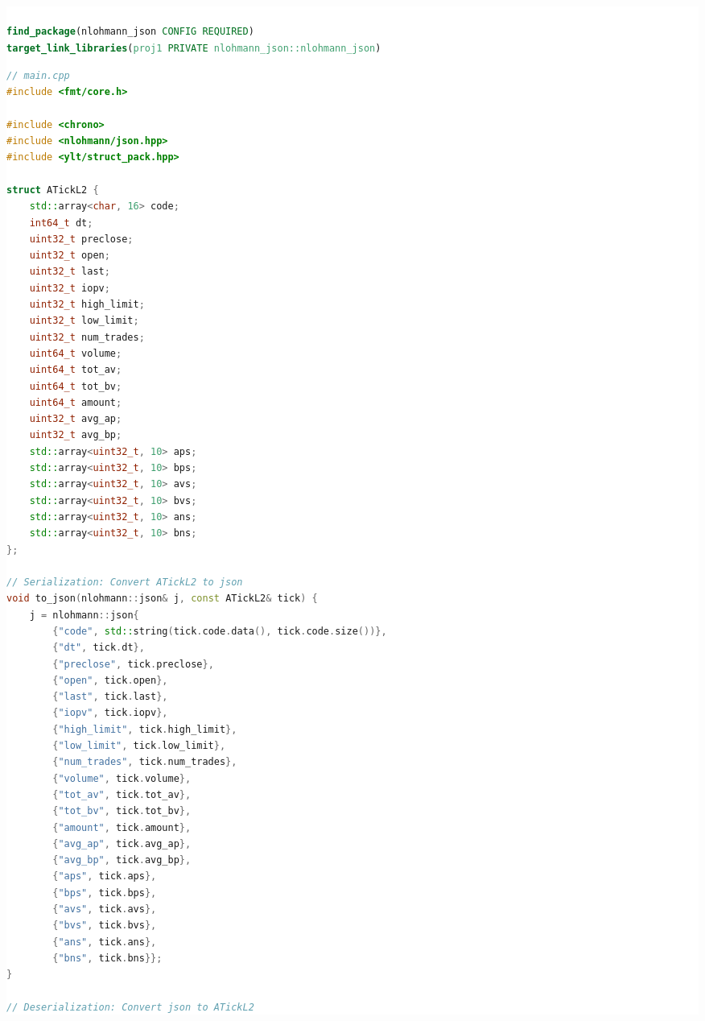 ```cmake

find_package(nlohmann_json CONFIG REQUIRED)
target_link_libraries(proj1 PRIVATE nlohmann_json::nlohmann_json)
```

```cpp
// main.cpp
#include <fmt/core.h>

#include <chrono>
#include <nlohmann/json.hpp>
#include <ylt/struct_pack.hpp>

struct ATickL2 {
    std::array<char, 16> code;
    int64_t dt;
    uint32_t preclose;
    uint32_t open;
    uint32_t last;
    uint32_t iopv;
    uint32_t high_limit;
    uint32_t low_limit;
    uint32_t num_trades;
    uint64_t volume;
    uint64_t tot_av;
    uint64_t tot_bv;
    uint64_t amount;
    uint32_t avg_ap;
    uint32_t avg_bp;
    std::array<uint32_t, 10> aps;
    std::array<uint32_t, 10> bps;
    std::array<uint32_t, 10> avs;
    std::array<uint32_t, 10> bvs;
    std::array<uint32_t, 10> ans;
    std::array<uint32_t, 10> bns;
};

// Serialization: Convert ATickL2 to json
void to_json(nlohmann::json& j, const ATickL2& tick) {
    j = nlohmann::json{
        {"code", std::string(tick.code.data(), tick.code.size())},
        {"dt", tick.dt},
        {"preclose", tick.preclose},
        {"open", tick.open},
        {"last", tick.last},
        {"iopv", tick.iopv},
        {"high_limit", tick.high_limit},
        {"low_limit", tick.low_limit},
        {"num_trades", tick.num_trades},
        {"volume", tick.volume},
        {"tot_av", tick.tot_av},
        {"tot_bv", tick.tot_bv},
        {"amount", tick.amount},
        {"avg_ap", tick.avg_ap},
        {"avg_bp", tick.avg_bp},
        {"aps", tick.aps},
        {"bps", tick.bps},
        {"avs", tick.avs},
        {"bvs", tick.bvs},
        {"ans", tick.ans},
        {"bns", tick.bns}};
}

// Deserialization: Convert json to ATickL2
```